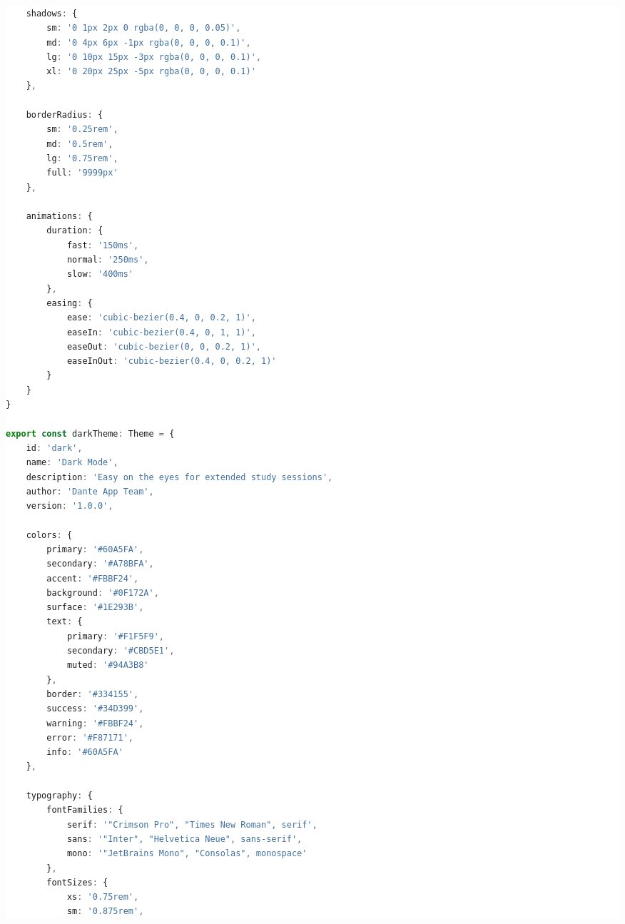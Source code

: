 ```typescript
    shadows: {
        sm: '0 1px 2px 0 rgba(0, 0, 0, 0.05)',
        md: '0 4px 6px -1px rgba(0, 0, 0, 0.1)',
        lg: '0 10px 15px -3px rgba(0, 0, 0, 0.1)',
        xl: '0 20px 25px -5px rgba(0, 0, 0, 0.1)'
    },
    
    borderRadius: {
        sm: '0.25rem',
        md: '0.5rem',
        lg: '0.75rem',
        full: '9999px'
    },
    
    animations: {
        duration: {
            fast: '150ms',
            normal: '250ms',
            slow: '400ms'
        },
        easing: {
            ease: 'cubic-bezier(0.4, 0, 0.2, 1)',
            easeIn: 'cubic-bezier(0.4, 0, 1, 1)',
            easeOut: 'cubic-bezier(0, 0, 0.2, 1)',
            easeInOut: 'cubic-bezier(0.4, 0, 0.2, 1)'
        }
    }
}

export const darkTheme: Theme = {
    id: 'dark',
    name: 'Dark Mode',
    description: 'Easy on the eyes for extended study sessions',
    author: 'Dante App Team',
    version: '1.0.0',
    
    colors: {
        primary: '#60A5FA',
        secondary: '#A78BFA',
        accent: '#FBBF24',
        background: '#0F172A',
        surface: '#1E293B',
        text: {
            primary: '#F1F5F9',
            secondary: '#CBD5E1',
            muted: '#94A3B8'
        },
        border: '#334155',
        success: '#34D399',
        warning: '#FBBF24',
        error: '#F87171',
        info: '#60A5FA'
    },
    
    typography: {
        fontFamilies: {
            serif: '"Crimson Pro", "Times New Roman", serif',
            sans: '"Inter", "Helvetica Neue", sans-serif',
            mono: '"JetBrains Mono", "Consolas", monospace'
        },
        fontSizes: {
            xs: '0.75rem',
            sm: '0.875rem',
```